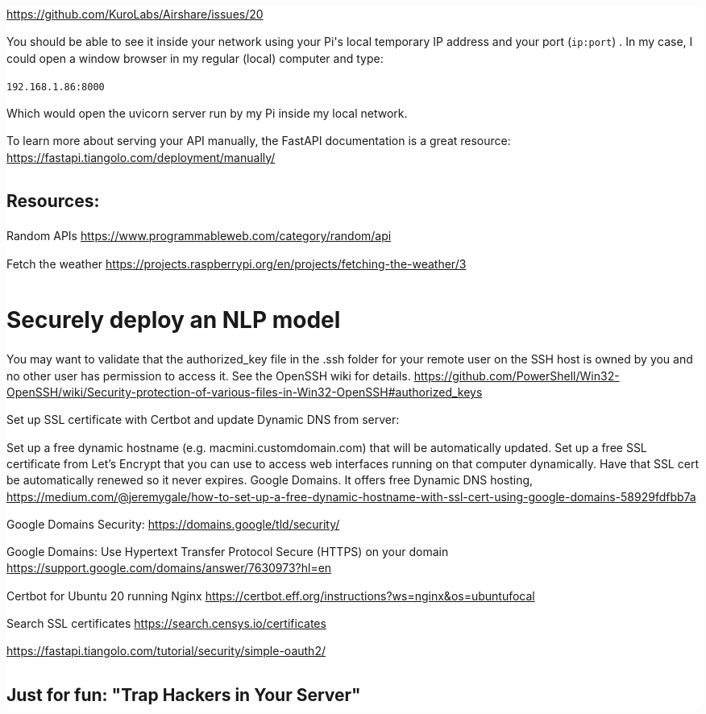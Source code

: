 https://github.com/KuroLabs/Airshare/issues/20

You should be able to see it inside your network using your Pi's local temporary IP address and your port (`ip:port`) . In my case, I could open a window browser in my regular (local) computer and type:

```192.168.1.86:8000```

Which would open the uvicorn server run by my Pi inside my local network.

To learn more about serving your API manually, the FastAPI documentation is a great resource: https://fastapi.tiangolo.com/deployment/manually/


## Resources:

Random APIs
https://www.programmableweb.com/category/random/api

Fetch the weather
https://projects.raspberrypi.org/en/projects/fetching-the-weather/3









# Securely deploy an NLP model

You may want to validate that the authorized_key file in the .ssh folder for your remote user on the SSH host is owned by you and no other user has permission to access it. See the OpenSSH wiki for details.
https://github.com/PowerShell/Win32-OpenSSH/wiki/Security-protection-of-various-files-in-Win32-OpenSSH#authorized_keys

Set up SSL certificate with Certbot and update Dynamic DNS from server:

Set up a free dynamic hostname (e.g. macmini.customdomain.com) that will be automatically updated.
Set up a free SSL certificate from Let’s Encrypt that you can use to access web interfaces running on that computer dynamically.
Have that SSL cert be automatically renewed so it never expires.
Google Domains. It offers free Dynamic DNS hosting,
https://medium.com/@jeremygale/how-to-set-up-a-free-dynamic-hostname-with-ssl-cert-using-google-domains-58929fdfbb7a


Google Domains Security: https://domains.google/tld/security/

Google Domains: Use Hypertext Transfer Protocol Secure (HTTPS) on your domain
https://support.google.com/domains/answer/7630973?hl=en

Certbot for Ubuntu 20 running Nginx
https://certbot.eff.org/instructions?ws=nginx&os=ubuntufocal

Search SSL certificates
https://search.censys.io/certificates


https://fastapi.tiangolo.com/tutorial/security/simple-oauth2/


## Just for fun: "Trap Hackers in Your Server"
```